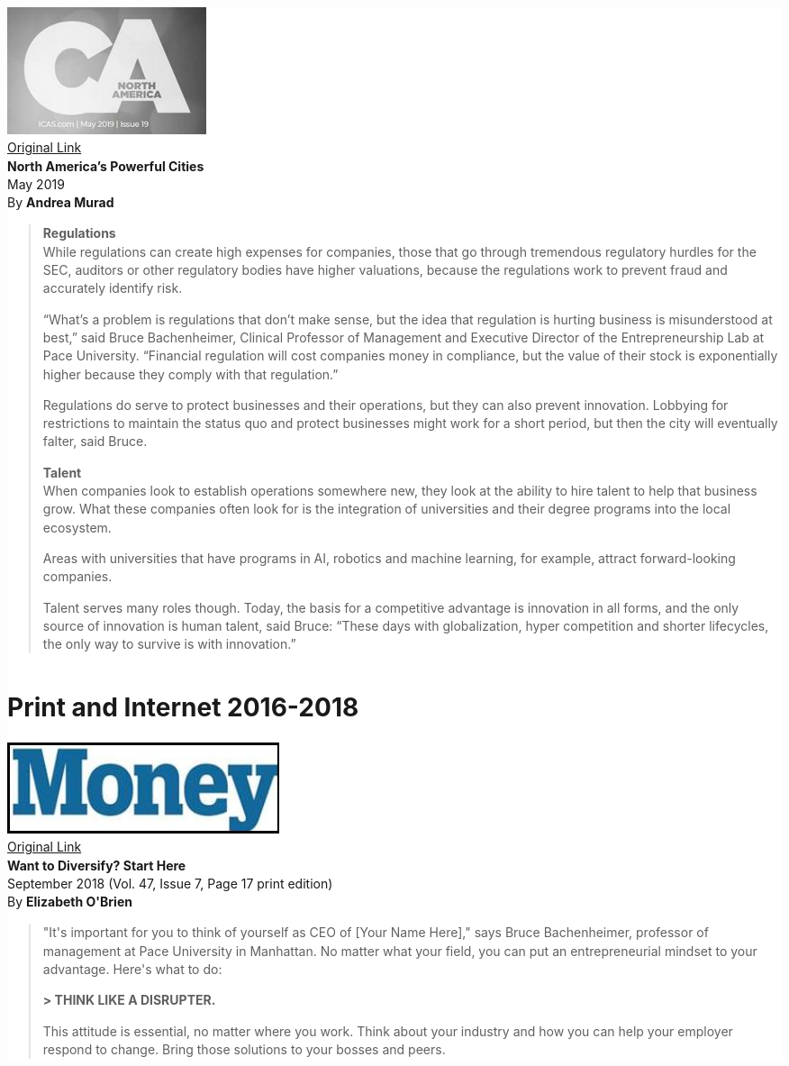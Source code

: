 [![CA North America](images/ca.png)](http://canorthamerica.icas.com/may-2019#!/north-america-most-powerful-cities/) <br/>
[Original Link](http://canorthamerica.icas.com/may-2019#!/north-america-most-powerful-cities/) <br/>
**North America’s Powerful Cities** <br/>
May 2019 <br/>
By **Andrea Murad** <br/>
>
> **Regulations** <br/>
> While regulations can create high expenses for companies, those that go through tremendous regulatory hurdles for the SEC, auditors or other regulatory bodies have higher valuations, because the regulations work to prevent fraud and accurately identify risk.
>
> “What’s a problem is regulations that don’t make sense, but the idea that regulation is hurting business is misunderstood at best,” said Bruce Bachenheimer, Clinical Professor of Management and Executive Director of the Entrepreneurship Lab at Pace University. “Financial regulation will cost companies money in compliance, but the value of their stock is exponentially higher because they comply with that regulation.”
> 
> Regulations do serve to protect businesses and their operations, but they can also prevent innovation. Lobbying for restrictions to maintain the status quo and protect businesses might work for a short period, but then the city will eventually falter, said Bruce.
>
> **Talent** <br/>
> When companies look to establish operations somewhere new, they look at the ability to hire talent to help that business grow. What these companies often look for is the integration of universities and their degree programs into the local ecosystem.
>
> Areas with universities that have programs in AI, robotics and machine learning, for example, attract forward-looking companies.
>
> Talent serves many roles though. Today, the basis for a competitive advantage is innovation in all forms, and the only source of innovation is human talent, said Bruce: “These days with globalization, hyper competition and shorter lifecycles, the only way to survive is with innovation.”

# Print and Internet 2016-2018

[![Money](images/money.jpg)](http://www.money.com) <br/>
[Original Link](http://www.money.com) <br/>
**Want to Diversify? Start Here** <br/>
September 2018 (Vol. 47, Issue 7, Page 17 print edition) <br/>
By **Elizabeth O'Brien** <br/>
> "It's important for you to think of yourself as CEO of \[Your Name Here\]," says Bruce Bachenheimer, professor of management at Pace University in Manhattan. No matter what your field, you can put an entrepreneurial mindset to your advantage. Here's what to do:
>
> **\> THINK LIKE A DISRUPTER.**
>
> This attitude is essential, no matter where you work. Think about your industry and how you can help your employer respond to change. Bring those solutions to your bosses and peers.
